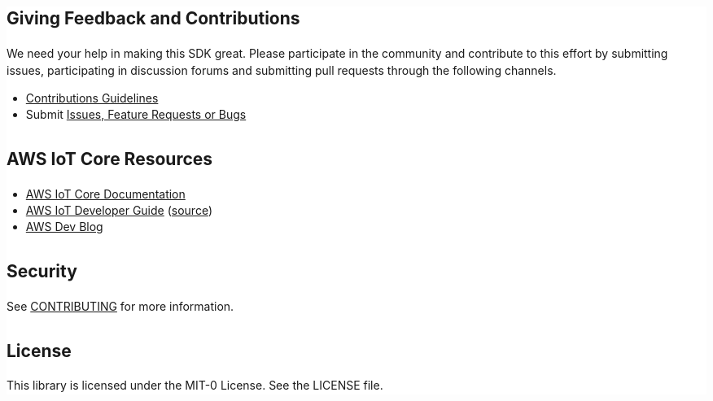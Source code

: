 ## Giving Feedback and Contributions

We need your help in making this SDK great. Please participate in the community and contribute to this effort by submitting issues, participating in discussion forums and submitting pull requests through the following channels.

*   [Contributions Guidelines](https://github.com/aws-samples/aws-greengrass-pubsub-sdk-for-python/blob/main/CONTRIBUTING.md)
*   Submit [Issues, Feature Requests or Bugs](https://github.com/aws-samples/aws-greengrass-pubsub-sdk-for-python/issues)

## AWS IoT Core Resources

*   [AWS IoT Core Documentation](https://docs.aws.amazon.com/iot/)
*   [AWS IoT Developer Guide](https://docs.aws.amazon.com/iot/latest/developerguide/what-is-aws-iot.html) ([source](https://github.com/awsdocs/aws-iot-docs))
*   [AWS Dev Blog](https://aws.amazon.com/blogs/?awsf.blog-master-iot=category-internet-of-things%23amazon-freertos%7Ccategory-internet-of-things%23aws-greengrass%7Ccategory-internet-of-things%23aws-iot-analytics%7Ccategory-internet-of-things%23aws-iot-button%7Ccategory-internet-of-things%23aws-iot-device-defender%7Ccategory-internet-of-things%23aws-iot-device-management%7Ccategory-internet-of-things%23aws-iot-platform)


## Security

See [CONTRIBUTING](https://github.com/aws-samples/aws-greengrass-pubsub-sdk-for-python/blob/main/CONTRIBUTING.md#security-issue-notifications) for more information.

## License

This library is licensed under the MIT-0 License. See the LICENSE file.
